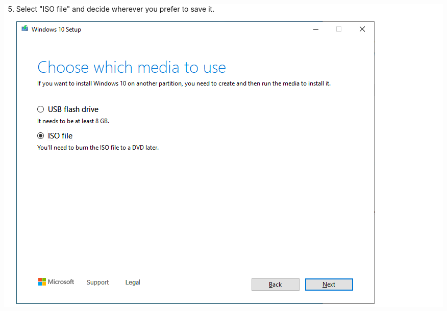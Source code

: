    

5. Select "ISO file" and decide wherever you prefer to save it.

   ![download_windows-10_image_with_MediaCreateTool_3](./screenshot/download_windows-10_image_with_MediaCreateTool_3.png)
